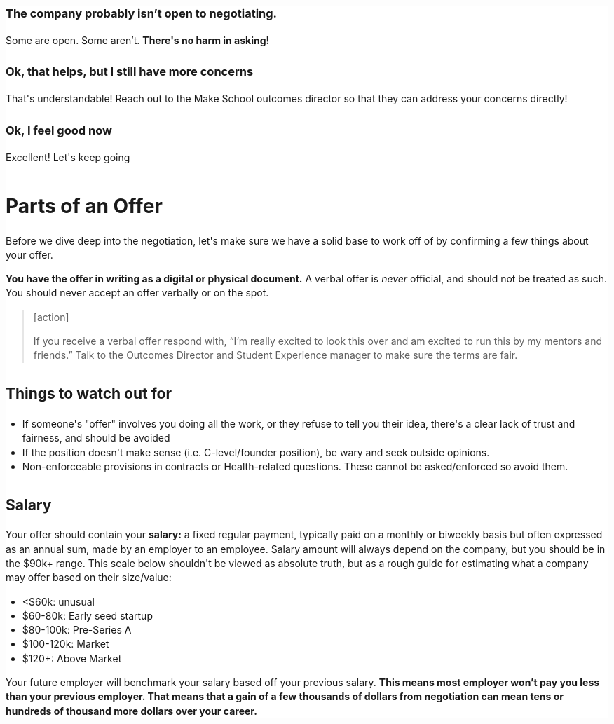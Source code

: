 ### The company probably isn’t open to negotiating.

Some are open. Some aren’t. **There's no harm in asking!**

### Ok, that helps, but I still have more concerns

That's understandable! Reach out to the Make School outcomes director so that they can address your concerns directly!

### Ok, I feel good now

Excellent! Let's keep going

# Parts of an Offer

Before we dive deep into the negotiation, let's make sure we have a solid base to work off of by confirming a few things about your offer.

**You have the offer in writing as a digital or physical document.** A verbal offer is _never_ official, and should not be treated as such. You should never accept an offer verbally or on the spot.

> [action]
>
> If you receive a verbal offer respond with, “I’m really excited to look this over and am excited to run this by my mentors and friends.” Talk to the Outcomes Director and Student Experience manager to make sure the terms are fair.

## Things to watch out for

- If someone's "offer" involves you doing all the work, or they refuse to tell you their idea, there's a clear lack of trust and fairness, and should be avoided
- If the position doesn't make sense (i.e. C-level/founder position), be wary and seek outside opinions.
- Non-enforceable provisions in contracts or Health-related questions. These cannot be asked/enforced so avoid them.

## Salary

Your offer should contain your **salary:** a fixed regular payment, typically paid on a monthly or biweekly basis but often expressed as an annual sum, made by an employer to an employee. Salary amount will always depend on the company, but you should be in the $90k+ range. This scale below shouldn't be viewed as absolute truth, but as a rough guide for estimating what a company may offer based on their size/value:

- <$60k: unusual
- $60-80k: Early seed startup
- $80-100k: Pre-Series A
- $100-120k: Market
- $120+: Above Market

Your future employer will benchmark your salary based off your previous salary. **This means most employer won’t pay you less than your previous employer. That means that a gain of a few thousands of dollars from negotiation can mean tens or hundreds of thousand more dollars over your career.**
